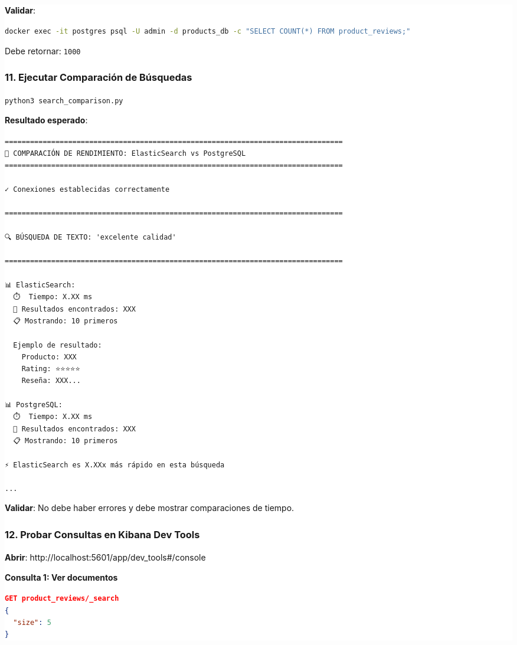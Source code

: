 **Validar**:
```bash
docker exec -it postgres psql -U admin -d products_db -c "SELECT COUNT(*) FROM product_reviews;"
```

Debe retornar: `1000`

### 11. Ejecutar Comparación de Búsquedas

```bash
python3 search_comparison.py
```

**Resultado esperado**:
```
================================================================================
🚀 COMPARACIÓN DE RENDIMIENTO: ElasticSearch vs PostgreSQL
================================================================================

✓ Conexiones establecidas correctamente

================================================================================

🔍 BÚSQUEDA DE TEXTO: 'excelente calidad'

================================================================================

📊 ElasticSearch:
  ⏱️  Tiempo: X.XX ms
  📄 Resultados encontrados: XXX
  📋 Mostrando: 10 primeros

  Ejemplo de resultado:
    Producto: XXX
    Rating: ⭐⭐⭐⭐⭐
    Reseña: XXX...

📊 PostgreSQL:
  ⏱️  Tiempo: X.XX ms
  📄 Resultados encontrados: XXX
  📋 Mostrando: 10 primeros

⚡ ElasticSearch es X.XXx más rápido en esta búsqueda

...
```

**Validar**: No debe haber errores y debe mostrar comparaciones de tiempo.

### 12. Probar Consultas en Kibana Dev Tools

**Abrir**: http://localhost:5601/app/dev_tools#/console

**Consulta 1: Ver documentos**
```json
GET product_reviews/_search
{
  "size": 5
}
```
